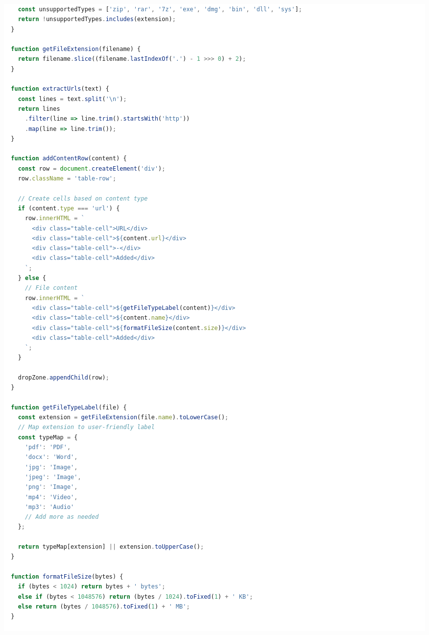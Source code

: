 ```javascript
    const unsupportedTypes = ['zip', 'rar', '7z', 'exe', 'dmg', 'bin', 'dll', 'sys'];
    return !unsupportedTypes.includes(extension);
  }
  
  function getFileExtension(filename) {
    return filename.slice((filename.lastIndexOf('.') - 1 >>> 0) + 2);
  }
  
  function extractUrls(text) {
    const lines = text.split('\n');
    return lines
      .filter(line => line.trim().startsWith('http'))
      .map(line => line.trim());
  }
  
  function addContentRow(content) {
    const row = document.createElement('div');
    row.className = 'table-row';
    
    // Create cells based on content type
    if (content.type === 'url') {
      row.innerHTML = `
        <div class="table-cell">URL</div>
        <div class="table-cell">${content.url}</div>
        <div class="table-cell">-</div>
        <div class="table-cell">Added</div>
      `;
    } else {
      // File content
      row.innerHTML = `
        <div class="table-cell">${getFileTypeLabel(content)}</div>
        <div class="table-cell">${content.name}</div>
        <div class="table-cell">${formatFileSize(content.size)}</div>
        <div class="table-cell">Added</div>
      `;
    }
    
    dropZone.appendChild(row);
  }
  
  function getFileTypeLabel(file) {
    const extension = getFileExtension(file.name).toLowerCase();
    // Map extension to user-friendly label
    const typeMap = {
      'pdf': 'PDF',
      'docx': 'Word',
      'jpg': 'Image',
      'jpeg': 'Image',
      'png': 'Image',
      'mp4': 'Video',
      'mp3': 'Audio'
      // Add more as needed
    };
    
    return typeMap[extension] || extension.toUpperCase();
  }
  
  function formatFileSize(bytes) {
    if (bytes < 1024) return bytes + ' bytes';
    else if (bytes < 1048576) return (bytes / 1024).toFixed(1) + ' KB';
    else return (bytes / 1048576).toFixed(1) + ' MB';
  }
  
```